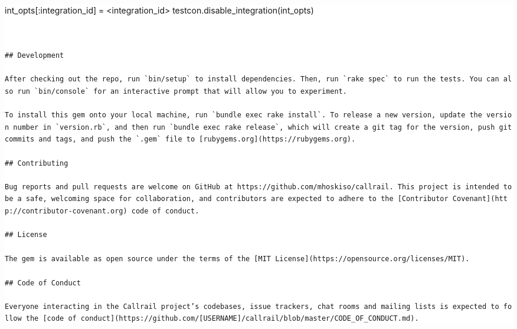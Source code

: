 int_opts[:integration_id] = <integration_id>
testcon.disable_integration(int_opts)
```


## Development

After checking out the repo, run `bin/setup` to install dependencies. Then, run `rake spec` to run the tests. You can also run `bin/console` for an interactive prompt that will allow you to experiment.

To install this gem onto your local machine, run `bundle exec rake install`. To release a new version, update the version number in `version.rb`, and then run `bundle exec rake release`, which will create a git tag for the version, push git commits and tags, and push the `.gem` file to [rubygems.org](https://rubygems.org).

## Contributing

Bug reports and pull requests are welcome on GitHub at https://github.com/mhoskiso/callrail. This project is intended to be a safe, welcoming space for collaboration, and contributors are expected to adhere to the [Contributor Covenant](http://contributor-covenant.org) code of conduct.

## License

The gem is available as open source under the terms of the [MIT License](https://opensource.org/licenses/MIT).

## Code of Conduct

Everyone interacting in the Callrail project’s codebases, issue trackers, chat rooms and mailing lists is expected to follow the [code of conduct](https://github.com/[USERNAME]/callrail/blob/master/CODE_OF_CONDUCT.md).
